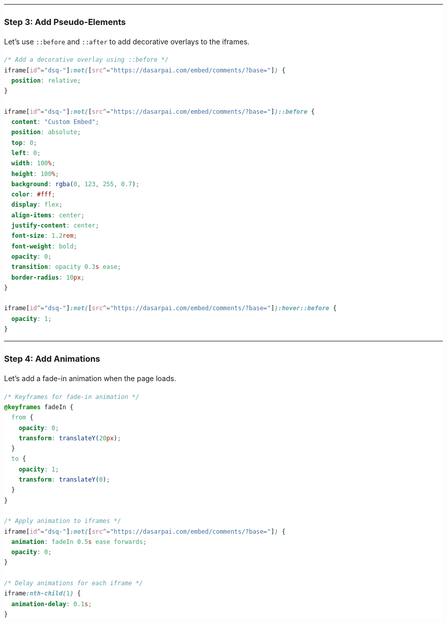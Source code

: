 
---

### **Step 3: Add Pseudo-Elements**
Let’s use `::before` and `::after` to add decorative overlays to the iframes.

```css
/* Add a decorative overlay using ::before */
iframe[id^="dsq-"]:not([src^="https://dasarpai.com/embed/comments/?base="]) {
  position: relative;
}

iframe[id^="dsq-"]:not([src^="https://dasarpai.com/embed/comments/?base="])::before {
  content: "Custom Embed";
  position: absolute;
  top: 0;
  left: 0;
  width: 100%;
  height: 100%;
  background: rgba(0, 123, 255, 0.7);
  color: #fff;
  display: flex;
  align-items: center;
  justify-content: center;
  font-size: 1.2rem;
  font-weight: bold;
  opacity: 0;
  transition: opacity 0.3s ease;
  border-radius: 10px;
}

iframe[id^="dsq-"]:not([src^="https://dasarpai.com/embed/comments/?base="]):hover::before {
  opacity: 1;
}
```

---

### **Step 4: Add Animations**
Let’s add a fade-in animation when the page loads.

```css
/* Keyframes for fade-in animation */
@keyframes fadeIn {
  from {
    opacity: 0;
    transform: translateY(20px);
  }
  to {
    opacity: 1;
    transform: translateY(0);
  }
}

/* Apply animation to iframes */
iframe[id^="dsq-"]:not([src^="https://dasarpai.com/embed/comments/?base="]) {
  animation: fadeIn 0.5s ease forwards;
  opacity: 0;
}

/* Delay animations for each iframe */
iframe:nth-child(1) {
  animation-delay: 0.1s;
}

```